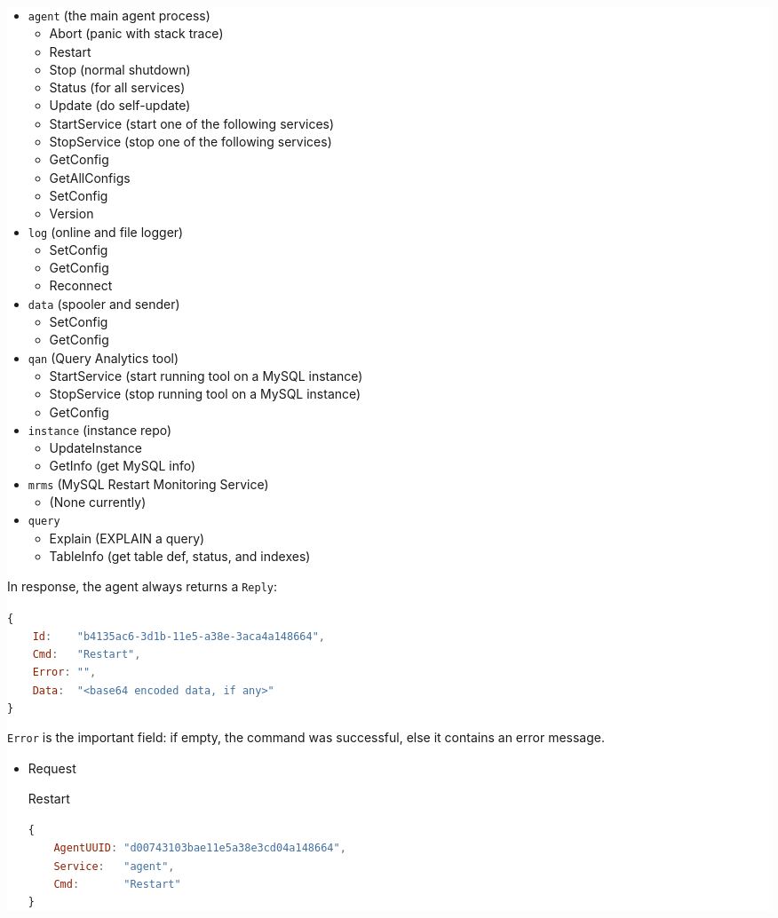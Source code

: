 + `agent` (the main agent process)
    + Abort (panic with stack trace)
    + Restart
    + Stop (normal shutdown)
    + Status (for all services)
    + Update (do self-update)
    + StartService (start one of the following services)
    + StopService (stop one of the following services)
    + GetConfig
    + GetAllConfigs
    + SetConfig
    + Version
+ `log` (online and file logger)
    + SetConfig
    + GetConfig
    + Reconnect
+ `data` (spooler and sender)
    + SetConfig
    + GetConfig
+ `qan` (Query Analytics tool)
    + StartService (start running tool on a MySQL instance)
    + StopService (stop running tool on a MySQL instance)
    + GetConfig
+ `instance` (instance repo)
    + UpdateInstance
    + GetInfo (get MySQL info)
+ `mrms` (MySQL Restart Monitoring Service)
    + (None currently)
+ `query`
    + Explain (EXPLAIN a query)
    + TableInfo (get table def, status, and indexes)

In response, the agent always returns a `Reply`:

```js
{
    Id:    "b4135ac6-3d1b-11e5-a38e-3aca4a148664",
    Cmd:   "Restart",
    Error: "",
    Data:  "<base64 encoded data, if any>"
}
```

`Error` is the important field: if empty, the command was successful, else it contains an error message.

+ Request

    Restart
    ```js
    {
        AgentUUID: "d00743103bae11e5a38e3cd04a148664",
        Service:   "agent",
        Cmd:       "Restart"
    }
    ```
